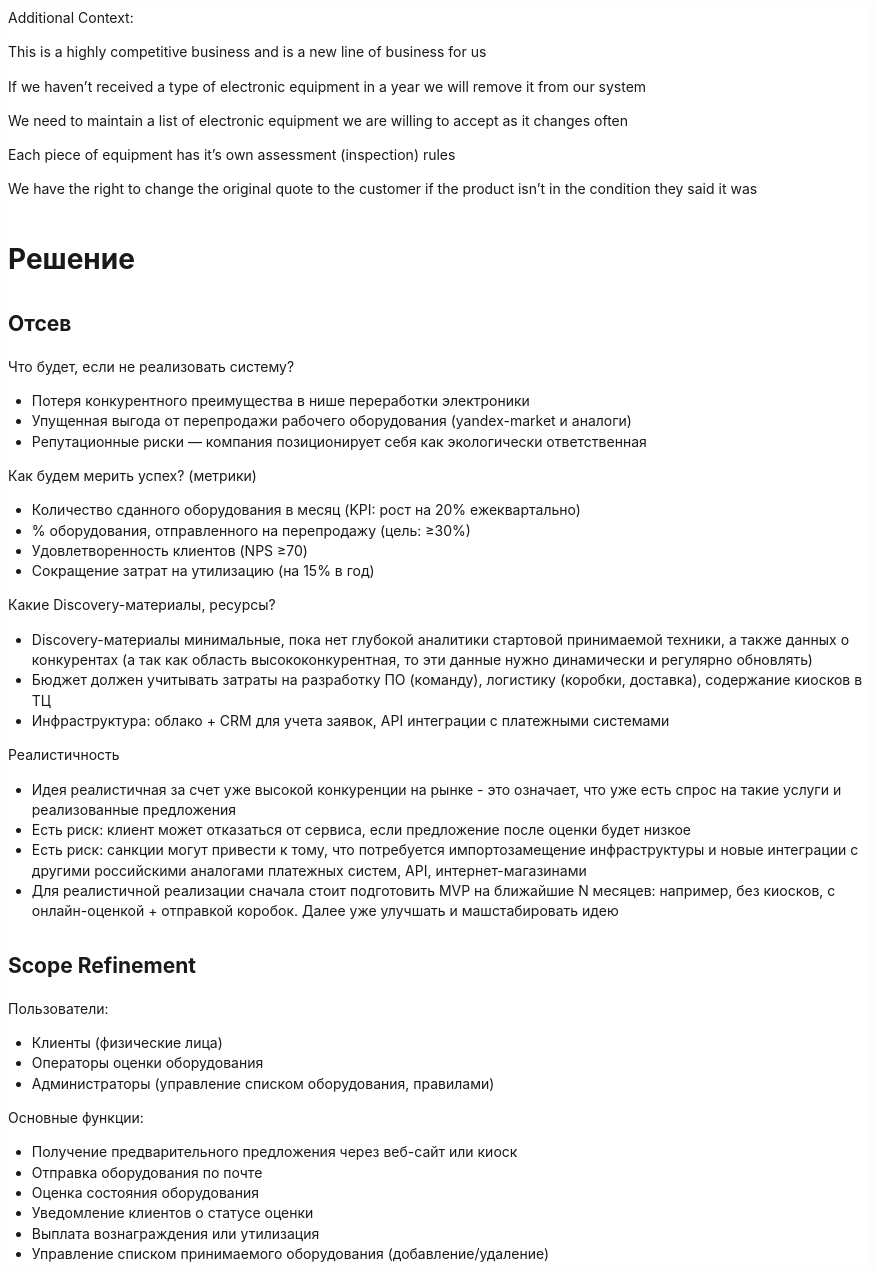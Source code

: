 Additional Context:

This is a highly competitive business and is a new line of business for us

If we haven’t received a type of electronic equipment in a year we will remove it from our system

We need to maintain a list of electronic equipment we are willing to accept as it changes often

Each piece of equipment has it’s own assessment (inspection) rules

We have the right to change the original quote to the customer if the product isn’t in the condition they said it was

# Решение

## Отсев

Что будет, если не реализовать систему?
- Потеря конкурентного преимущества в нише переработки электроники
- Упущенная выгода от перепродажи рабочего оборудования (yandex-market и аналоги)
- Репутационные риски — компания позиционирует себя как экологически ответственная

Как будем мерить успех? (метрики)
- Количество сданного оборудования в месяц (KPI: рост на 20% ежеквартально)
- % оборудования, отправленного на перепродажу (цель: ≥30%)
- Удовлетворенность клиентов (NPS ≥70)
- Сокращение затрат на утилизацию (на 15% в год)

Какие Discovery-материалы, ресурсы?
- Discovery-материалы минимальные, пока нет глубокой аналитики стартовой принимаемой техники, а также данных о конкурентах (а так как область высококонкурентная, то эти данные нужно динамически и регулярно обновлять)
- Бюджет должен учитывать затраты на разработку ПО (команду), логистику (коробки, доставка), содержание киосков в ТЦ
- Инфраструктура: облако + CRM для учета заявок, API интеграции с платежными системами

Реалистичность
- Идея реалистичная за счет уже высокой конкуренции на рынке - это означает, что уже есть спрос на такие услуги и реализованные предложения
- Есть риск: клиент может отказаться от сервиса, если предложение после оценки будет низкое
- Есть риск: санкции могут привести к тому, что потребуется импортозамещение инфраструктуры и новые интеграции с другими российскими аналогами платежных систем, API, интернет-магазинами
- Для реалистичной реализации сначала стоит подготовить MVP на ближайшие N месяцев: например, без киосков, с онлайн-оценкой + отправкой коробок. Далее уже улучшать и машстабировать идею

## Scope Refinement

Пользователи:
- Клиенты (физические лица)
- Операторы оценки оборудования
- Администраторы (управление списком оборудования, правилами)

Основные функции:
- Получение предварительного предложения через веб-сайт или киоск
- Отправка оборудования по почте
- Оценка состояния оборудования
- Уведомление клиентов о статусе оценки
- Выплата вознаграждения или утилизация
- Управление списком принимаемого оборудования (добавление/удаление)
